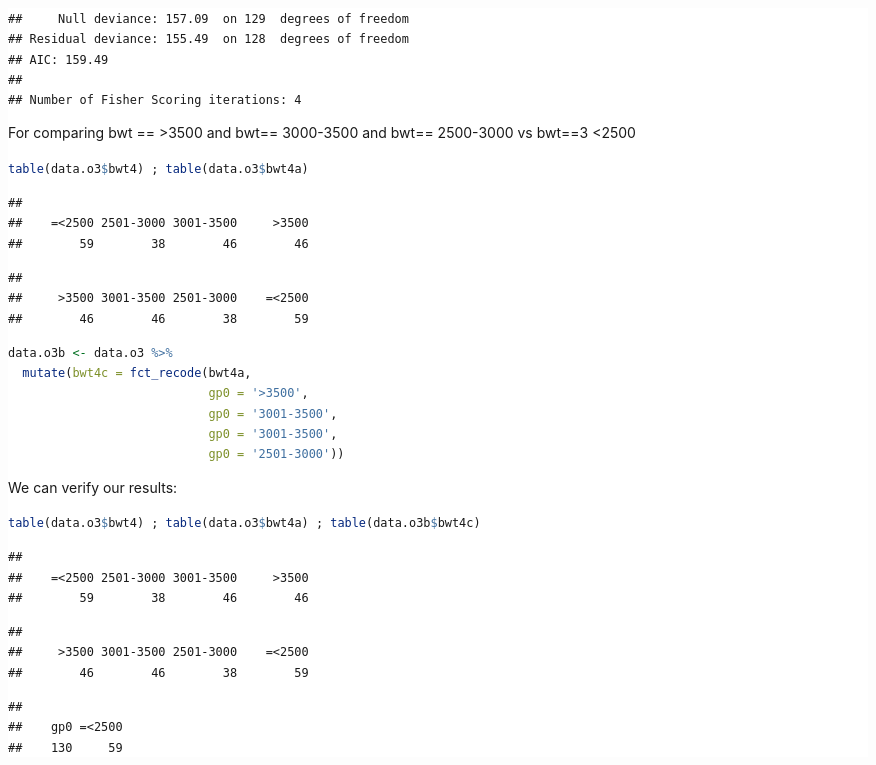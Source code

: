 ```
##     Null deviance: 157.09  on 129  degrees of freedom
## Residual deviance: 155.49  on 128  degrees of freedom
## AIC: 159.49
## 
## Number of Fisher Scoring iterations: 4
```

For comparing bwt == >3500 and bwt== 3000-3500 and bwt== 2500-3000 vs bwt==3 <2500


```r
table(data.o3$bwt4) ; table(data.o3$bwt4a)
```

```
## 
##    =<2500 2501-3000 3001-3500     >3500 
##        59        38        46        46
```

```
## 
##     >3500 3001-3500 2501-3000    =<2500 
##        46        46        38        59
```

```r
data.o3b <- data.o3 %>% 
  mutate(bwt4c = fct_recode(bwt4a, 
                            gp0 = '>3500',
                            gp0 = '3001-3500',
                            gp0 = '3001-3500',
                            gp0 = '2501-3000'))
```

We can verify our results:


```r
table(data.o3$bwt4) ; table(data.o3$bwt4a) ; table(data.o3b$bwt4c)       
```

```
## 
##    =<2500 2501-3000 3001-3500     >3500 
##        59        38        46        46
```

```
## 
##     >3500 3001-3500 2501-3000    =<2500 
##        46        46        38        59
```

```
## 
##    gp0 =<2500 
##    130     59
```
